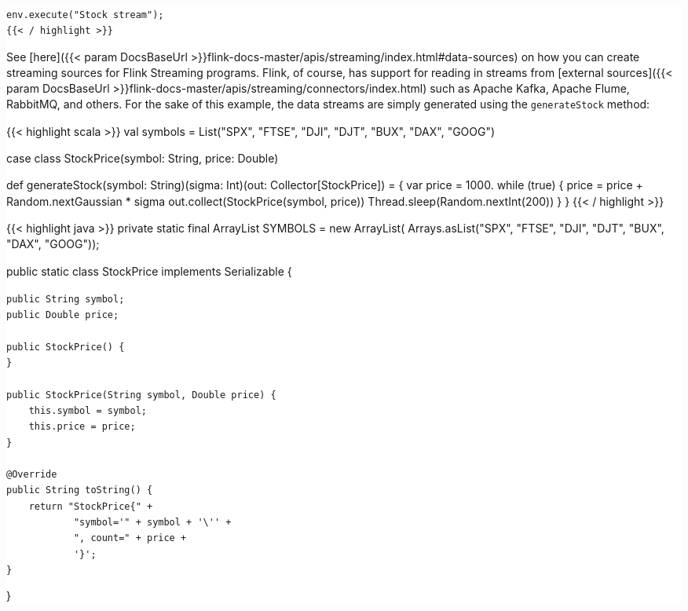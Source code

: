     env.execute("Stock stream");
    {{< / highlight >}} 
</div>
</div>

See
[here]({{< param DocsBaseUrl >}}flink-docs-master/apis/streaming/index.html#data-sources)
on how you can create streaming sources for Flink Streaming
programs. Flink, of course, has support for reading in streams from
[external
sources]({{< param DocsBaseUrl >}}flink-docs-master/apis/streaming/connectors/index.html)
such as Apache Kafka, Apache Flume, RabbitMQ, and others. For the sake
of this example, the data streams are simply generated using the
`generateStock` method:


<div class="codetabs" markdown="1">
<div data-lang="scala" markdown="1">
{{< highlight scala >}}
val symbols = List("SPX", "FTSE", "DJI", "DJT", "BUX", "DAX", "GOOG")

case class StockPrice(symbol: String, price: Double)

def generateStock(symbol: String)(sigma: Int)(out: Collector[StockPrice]) = {
  var price = 1000.
  while (true) {
    price = price + Random.nextGaussian * sigma
    out.collect(StockPrice(symbol, price))
    Thread.sleep(Random.nextInt(200))
  }
}
{{< / highlight >}}
</div>
<div data-lang="java7" markdown="1">
{{< highlight java >}}
private static final ArrayList<String> SYMBOLS = new ArrayList<String>(
    Arrays.asList("SPX", "FTSE", "DJI", "DJT", "BUX", "DAX", "GOOG"));

public static class StockPrice implements Serializable {

    public String symbol;
    public Double price;

    public StockPrice() {
    }

    public StockPrice(String symbol, Double price) {
        this.symbol = symbol;
        this.price = price;
    }

    @Override
    public String toString() {
        return "StockPrice{" +
                "symbol='" + symbol + '\'' +
                ", count=" + price +
                '}';
    }
}
